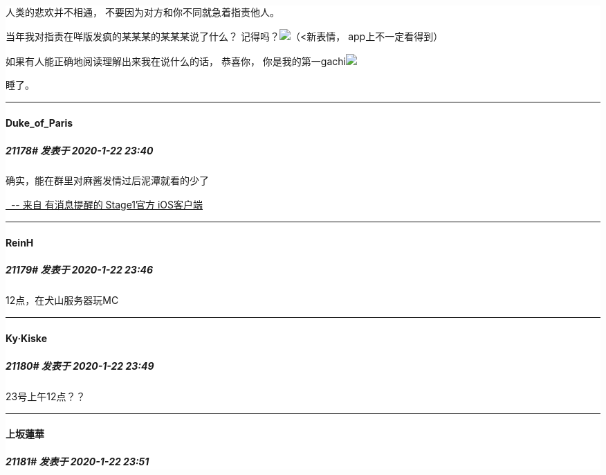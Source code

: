 
人类的悲欢并不相通， 不要因为对方和你不同就急着指责他人。


当年我对指责在咩版发疯的某某某的某某某说了什么？ 记得吗？<img src="https://static.saraba1st.com/image/smiley/face2017/245.png" referrerpolicy="no-referrer">（&lt;新表情， app上不一定看得到）

如果有人能正确地阅读理解出来我在说什么的话， 恭喜你， 你是我的第一gachi<img src="https://static.saraba1st.com/image/smiley/face2017/075.png" referrerpolicy="no-referrer">


睡了。







-----

####  Duke_of_Paris  
##### 21178#       发表于 2020-1-22 23:40




确实，能在群里对麻酱发情过后泥潭就看的少了

[  -- 来自 有消息提醒的 Stage1官方 iOS客户端](https://itunes.apple.com/fi/app/saraba1st/id1221237470?mt=8)







-----

####  ReinH  
##### 21179#       发表于 2020-1-22 23:46




12点，在犬山服务器玩MC







-----

####  Ky·Kiske  
##### 21180#       发表于 2020-1-22 23:49




23号上午12点？？







-----

####  上坂蓮華  
##### 21181#       发表于 2020-1-22 23:51

